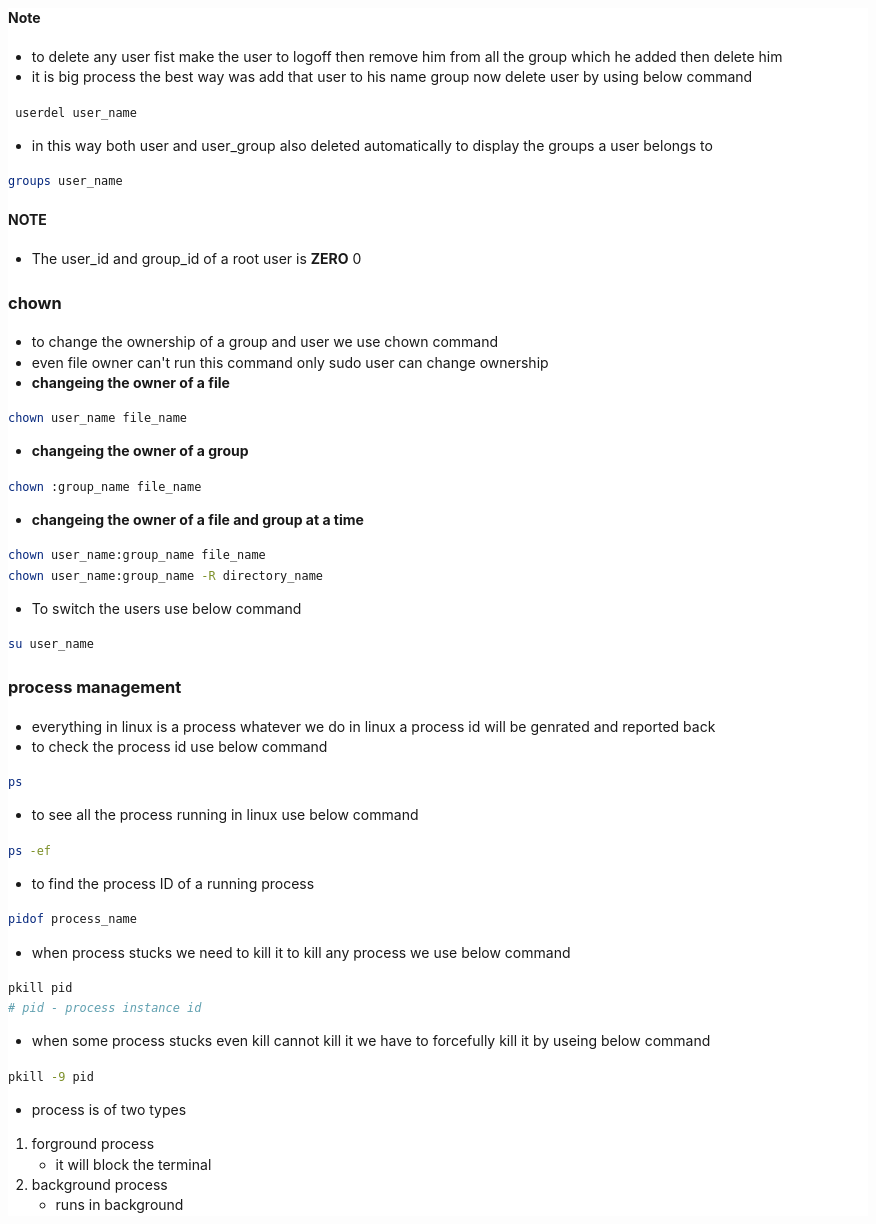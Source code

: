 #### Note
* to delete any user fist make the user to logoff then remove him from all the group which he added then delete him
* it is big process the best way was add that user to his name group now delete user by using below command
```sh
 userdel user_name 
 ```
* in this way both user and user_group also deleted automatically
to  display the groups a user belongs to
```sh
groups user_name
```
#### NOTE
* The user_id and group_id of a root user is **ZERO** 0
### chown
* to change the ownership of a group and user we use chown command
* even file owner can't run this command only sudo user can change ownership
* **changeing the owner of a file**
 ```sh
chown user_name file_name
 ```
* **changeing the owner of a group**
 ```sh
chown :group_name file_name
 ```
* **changeing the owner of a file and group at a time**
 ```sh
chown user_name:group_name file_name
chown user_name:group_name -R directory_name
 ```

* To switch the users use below command
```sh
su user_name
```
### process management
* everything in linux is a process whatever we do in linux a process id will be genrated and reported back
* to check the process id use below command
```sh
ps
```
* to see all the process running in linux use below command
```sh
ps -ef
```
* to find the process ID of a running process
```sh
pidof process_name
```
* when process stucks we need to kill it to kill any process we use below command
```sh
pkill pid
# pid - process instance id
```
* when some process stucks even kill cannot kill it we have to forcefully kill it by useing below command
```sh
pkill -9 pid
```
* process is of two types
1. forground process
    * it will block the terminal
2. background process
    * runs in background